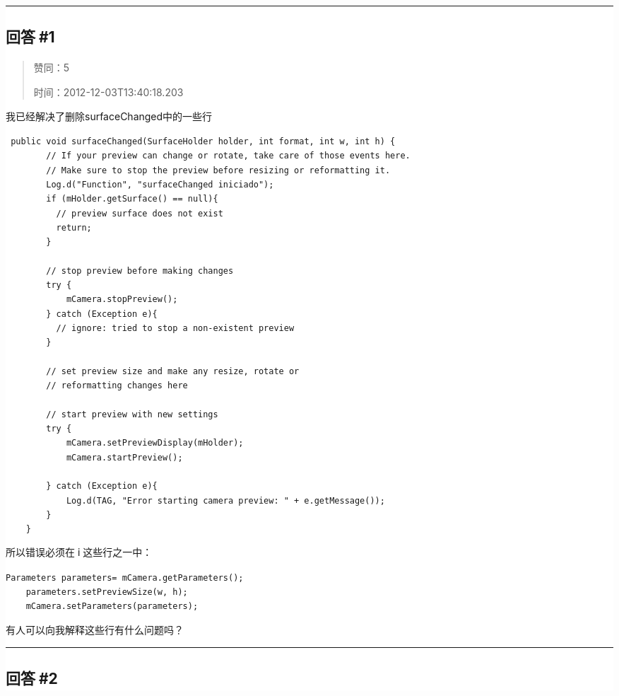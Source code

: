 * * *

## 回答 #1

> 赞同：5
> 
> 时间：2012-12-03T13:40:18.203

我已经解决了删除surfaceChanged中的一些行

```
 public void surfaceChanged(SurfaceHolder holder, int format, int w, int h) {
        // If your preview can change or rotate, take care of those events here.
        // Make sure to stop the preview before resizing or reformatting it.
        Log.d("Function", "surfaceChanged iniciado");
        if (mHolder.getSurface() == null){
          // preview surface does not exist
          return;
        }

        // stop preview before making changes
        try {
            mCamera.stopPreview();
        } catch (Exception e){
          // ignore: tried to stop a non-existent preview
        }

        // set preview size and make any resize, rotate or
        // reformatting changes here

        // start preview with new settings
        try {
            mCamera.setPreviewDisplay(mHolder);
            mCamera.startPreview();

        } catch (Exception e){
            Log.d(TAG, "Error starting camera preview: " + e.getMessage());
        }
    } 
```

所以错误必须在 i 这些行之一中：

```
Parameters parameters= mCamera.getParameters();
    parameters.setPreviewSize(w, h);
    mCamera.setParameters(parameters); 
```

有人可以向我解释这些行有什么问题吗？

* * *

## 回答 #2
